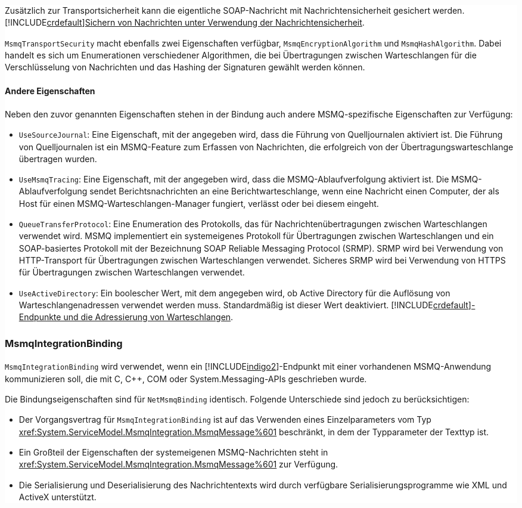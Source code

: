  Zusätzlich zur Transportsicherheit kann die eigentliche SOAP-Nachricht mit Nachrichtensicherheit gesichert werden. [!INCLUDE[crdefault](../../../../includes/crdefault-md.md)][Sichern von Nachrichten unter Verwendung der Nachrichtensicherheit](../../../../docs/framework/wcf/feature-details/securing-messages-using-message-security.md).  
  
 `MsmqTransportSecurity` macht ebenfalls zwei Eigenschaften verfügbar, `MsmqEncryptionAlgorithm` und `MsmqHashAlgorithm`. Dabei handelt es sich um Enumerationen verschiedener Algorithmen, die bei Übertragungen zwischen Warteschlangen für die Verschlüsselung von Nachrichten und das Hashing der Signaturen gewählt werden können.  
  
#### <a name="other-properties"></a>Andere Eigenschaften  
 Neben den zuvor genannten Eigenschaften stehen in der Bindung auch andere MSMQ-spezifische Eigenschaften zur Verfügung:  
  
-   `UseSourceJournal`: Eine Eigenschaft, mit der angegeben wird, dass die Führung von Quelljournalen aktiviert ist. Die Führung von Quelljournalen ist ein MSMQ-Feature zum Erfassen von Nachrichten, die erfolgreich von der Übertragungswarteschlange übertragen wurden.  
  
-   `UseMsmqTracing`: Eine Eigenschaft, mit der angegeben wird, dass die MSMQ-Ablaufverfolgung aktiviert ist. Die MSMQ-Ablaufverfolgung sendet Berichtsnachrichten an eine Berichtwarteschlange, wenn eine Nachricht einen Computer, der als Host für einen MSMQ-Warteschlangen-Manager fungiert, verlässt oder bei diesem eingeht.  
  
-   `QueueTransferProtocol`: Eine Enumeration des Protokolls, das für Nachrichtenübertragungen zwischen Warteschlangen verwendet wird. MSMQ implementiert ein systemeigenes Protokoll für Übertragungen zwischen Warteschlangen und ein SOAP-basiertes Protokoll mit der Bezeichnung SOAP Reliable Messaging Protocol (SRMP). SRMP wird bei Verwendung von HTTP-Transport für Übertragungen zwischen Warteschlangen verwendet. Sicheres SRMP wird bei Verwendung von HTTPS für Übertragungen zwischen Warteschlangen verwendet.  
  
-   `UseActiveDirectory`: Ein boolescher Wert, mit dem angegeben wird, ob Active Directory für die Auflösung von Warteschlangenadressen verwendet werden muss. Standardmäßig ist dieser Wert deaktiviert. [!INCLUDE[crdefault](../../../../includes/crdefault-md.md)][-Endpunkte und die Adressierung von Warteschlangen](../../../../docs/framework/wcf/feature-details/service-endpoints-and-queue-addressing.md).  
  
### <a name="msmqintegrationbinding"></a>MsmqIntegrationBinding  
 `MsmqIntegrationBinding` wird verwendet, wenn ein [!INCLUDE[indigo2](../../../../includes/indigo2-md.md)]-Endpunkt mit einer vorhandenen MSMQ-Anwendung kommunizieren soll, die mit C, C++, COM oder System.Messaging-APIs geschrieben wurde.  
  
 Die Bindungseigenschaften sind für `NetMsmqBinding` identisch. Folgende Unterschiede sind jedoch zu berücksichtigen:  
  
-   Der Vorgangsvertrag für `MsmqIntegrationBinding` ist auf das Verwenden eines Einzelparameters vom Typ <xref:System.ServiceModel.MsmqIntegration.MsmqMessage%601> beschränkt, in dem der Typparameter der Texttyp ist.  
  
-   Ein Großteil der Eigenschaften der systemeigenen MSMQ-Nachrichten steht in <xref:System.ServiceModel.MsmqIntegration.MsmqMessage%601> zur Verfügung.  
  
-   Die Serialisierung und Deserialisierung des Nachrichtentexts wird durch verfügbare Serialisierungsprogramme wie XML und ActiveX unterstützt.  
  